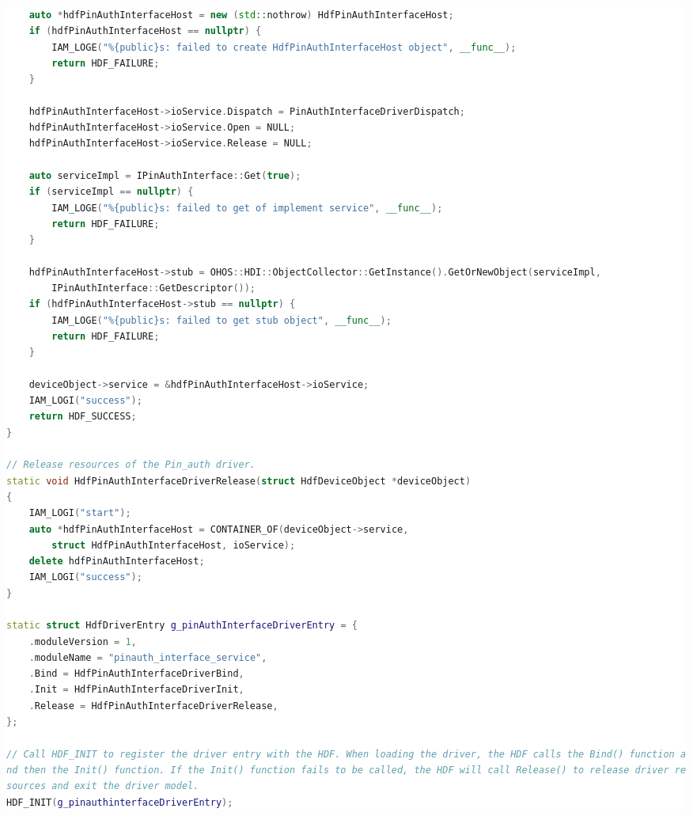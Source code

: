    ```c++
       auto *hdfPinAuthInterfaceHost = new (std::nothrow) HdfPinAuthInterfaceHost;
       if (hdfPinAuthInterfaceHost == nullptr) {
           IAM_LOGE("%{public}s: failed to create HdfPinAuthInterfaceHost object", __func__);
           return HDF_FAILURE;
       }

       hdfPinAuthInterfaceHost->ioService.Dispatch = PinAuthInterfaceDriverDispatch;
       hdfPinAuthInterfaceHost->ioService.Open = NULL;
       hdfPinAuthInterfaceHost->ioService.Release = NULL;

       auto serviceImpl = IPinAuthInterface::Get(true);
       if (serviceImpl == nullptr) {
           IAM_LOGE("%{public}s: failed to get of implement service", __func__);
           return HDF_FAILURE;
       }

       hdfPinAuthInterfaceHost->stub = OHOS::HDI::ObjectCollector::GetInstance().GetOrNewObject(serviceImpl,
           IPinAuthInterface::GetDescriptor());
       if (hdfPinAuthInterfaceHost->stub == nullptr) {
           IAM_LOGE("%{public}s: failed to get stub object", __func__);
           return HDF_FAILURE;
       }

       deviceObject->service = &hdfPinAuthInterfaceHost->ioService;
       IAM_LOGI("success");
       return HDF_SUCCESS;
   }

   // Release resources of the Pin_auth driver.
   static void HdfPinAuthInterfaceDriverRelease(struct HdfDeviceObject *deviceObject)
   {
       IAM_LOGI("start");
       auto *hdfPinAuthInterfaceHost = CONTAINER_OF(deviceObject->service,
           struct HdfPinAuthInterfaceHost, ioService);
       delete hdfPinAuthInterfaceHost;
       IAM_LOGI("success");
   }

   static struct HdfDriverEntry g_pinAuthInterfaceDriverEntry = {
       .moduleVersion = 1,
       .moduleName = "pinauth_interface_service",
       .Bind = HdfPinAuthInterfaceDriverBind,
       .Init = HdfPinAuthInterfaceDriverInit,
       .Release = HdfPinAuthInterfaceDriverRelease,
   };

   // Call HDF_INIT to register the driver entry with the HDF. When loading the driver, the HDF calls the Bind() function and then the Init() function. If the Init() function fails to be called, the HDF will call Release() to release driver resources and exit the driver model.
   HDF_INIT(g_pinauthinterfaceDriverEntry);
   ```
